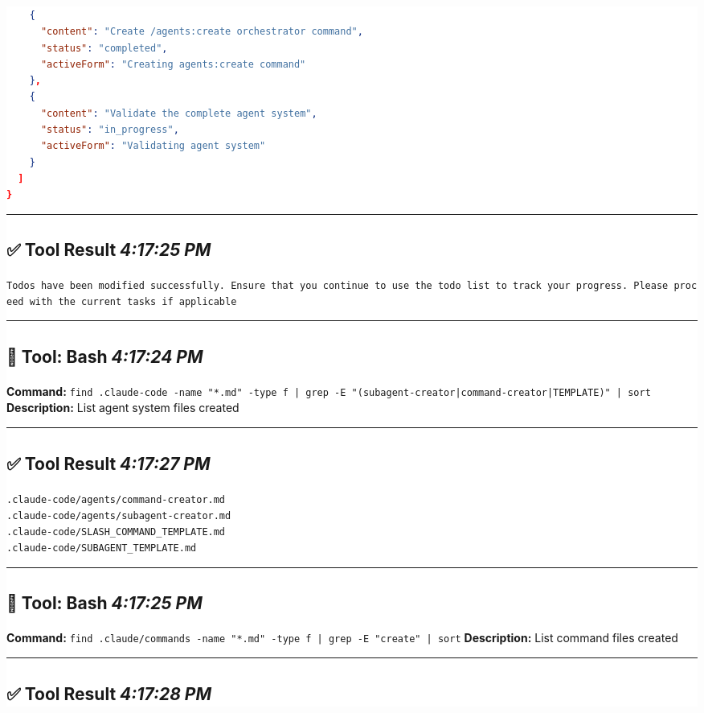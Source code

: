```json
    {
      "content": "Create /agents:create orchestrator command",
      "status": "completed",
      "activeForm": "Creating agents:create command"
    },
    {
      "content": "Validate the complete agent system",
      "status": "in_progress",
      "activeForm": "Validating agent system"
    }
  ]
}
```

---

## ✅ Tool Result _4:17:25 PM_

```
Todos have been modified successfully. Ensure that you continue to use the todo list to track your progress. Please proceed with the current tasks if applicable
```

---

## 🔧 Tool: Bash _4:17:24 PM_

**Command:** `find .claude-code -name "*.md" -type f | grep -E "(subagent-creator|command-creator|TEMPLATE)" | sort`
**Description:** List agent system files created

---

## ✅ Tool Result _4:17:27 PM_

```
.claude-code/agents/command-creator.md
.claude-code/agents/subagent-creator.md
.claude-code/SLASH_COMMAND_TEMPLATE.md
.claude-code/SUBAGENT_TEMPLATE.md
```

---

## 🔧 Tool: Bash _4:17:25 PM_

**Command:** `find .claude/commands -name "*.md" -type f | grep -E "create" | sort`
**Description:** List command files created

---

## ✅ Tool Result _4:17:28 PM_
